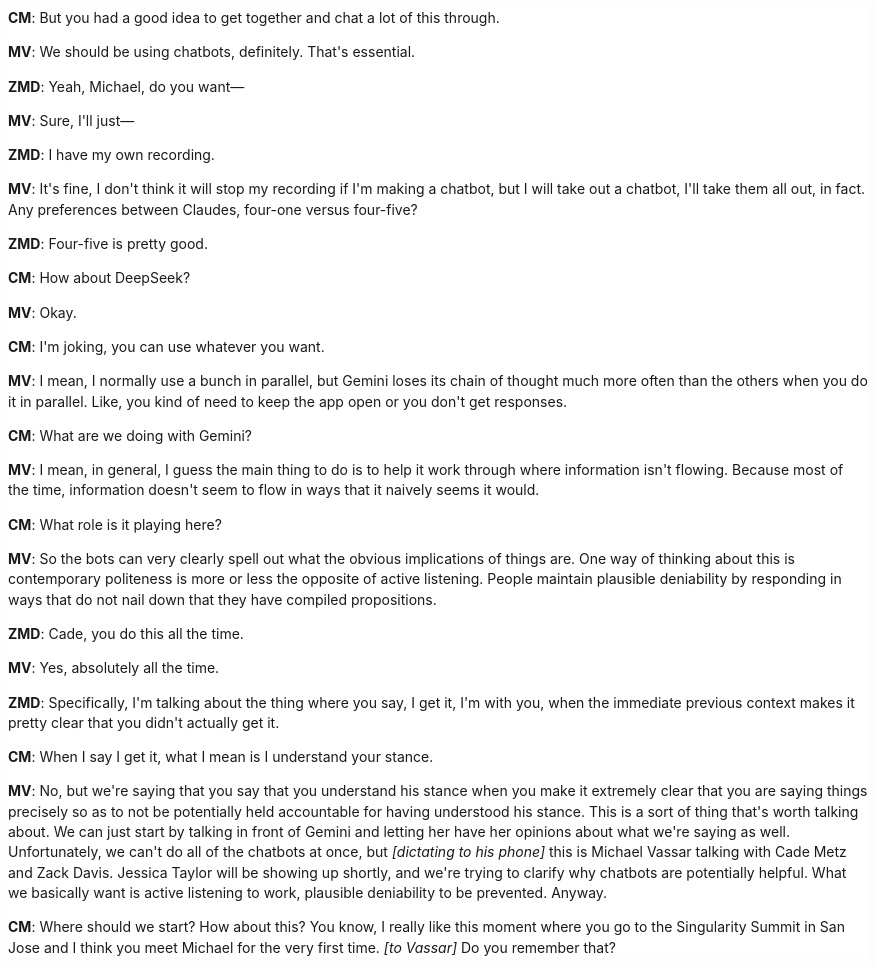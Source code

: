 **CM**: But you had a good idea to get together and chat a lot of this through.

**MV**: We should be using chatbots, definitely. That's essential.

**ZMD**: Yeah, Michael, do you want—
 
**MV**: Sure, I'll just—

**ZMD**: I have my own recording.

**MV**: It's fine, I don't think it will stop my recording if I'm making a chatbot, but I will take out a chatbot, I'll take them all out, in fact. Any preferences between Claudes, four-one versus four-five?

**ZMD**: Four-five is pretty good.

**CM**: How about DeepSeek?

**MV**: Okay.

**CM**: I'm joking, you can use whatever you want.

**MV**: I mean, I normally use a bunch in parallel, but Gemini loses its chain of thought much more often than the others when you do it in parallel. Like, you kind of need to keep the app open or you don't get responses.

**CM**: What are we doing with Gemini?

**MV**: I mean, in general, I guess the main thing to do is to help it work through where information isn't flowing. Because most of the time, information doesn't seem to flow in ways that it naively seems it would.

**CM**: What role is it playing here?

**MV**: So the bots can very clearly spell out what the obvious implications of things are. One way of thinking about this is contemporary politeness is more or less the opposite of active listening. People maintain plausible deniability by responding in ways that do not nail down that they have compiled propositions.

**ZMD**: Cade, you do this all the time.

**MV**: Yes, absolutely all the time.

**ZMD**: Specifically, I'm talking about the thing where you say, I get it, I'm with you, when the immediate previous context makes it pretty clear that you didn't actually get it.

**CM**: When I say I get it, what I mean is I understand your stance.

**MV**: No, but we're saying that you say that you understand his stance when you make it extremely clear that you are saying things precisely so as to not be potentially held accountable for having understood his stance. This is a sort of thing that's worth talking about. We can just start by talking in front of Gemini and letting her have her opinions about what we're saying as well. Unfortunately, we can't do all of the chatbots at once, but _[dictating to his phone]_ this is Michael Vassar talking with Cade Metz and Zack Davis. Jessica Taylor will be showing up shortly, and we're trying to clarify why chatbots are potentially helpful. What we basically want is active listening to work, plausible deniability to be prevented. Anyway.

**CM**:  Where should we start? How about this? You know, I really like this moment where you go to the Singularity Summit in San Jose and I think you meet Michael for the very first time. _[to Vassar]_ Do you remember that?
